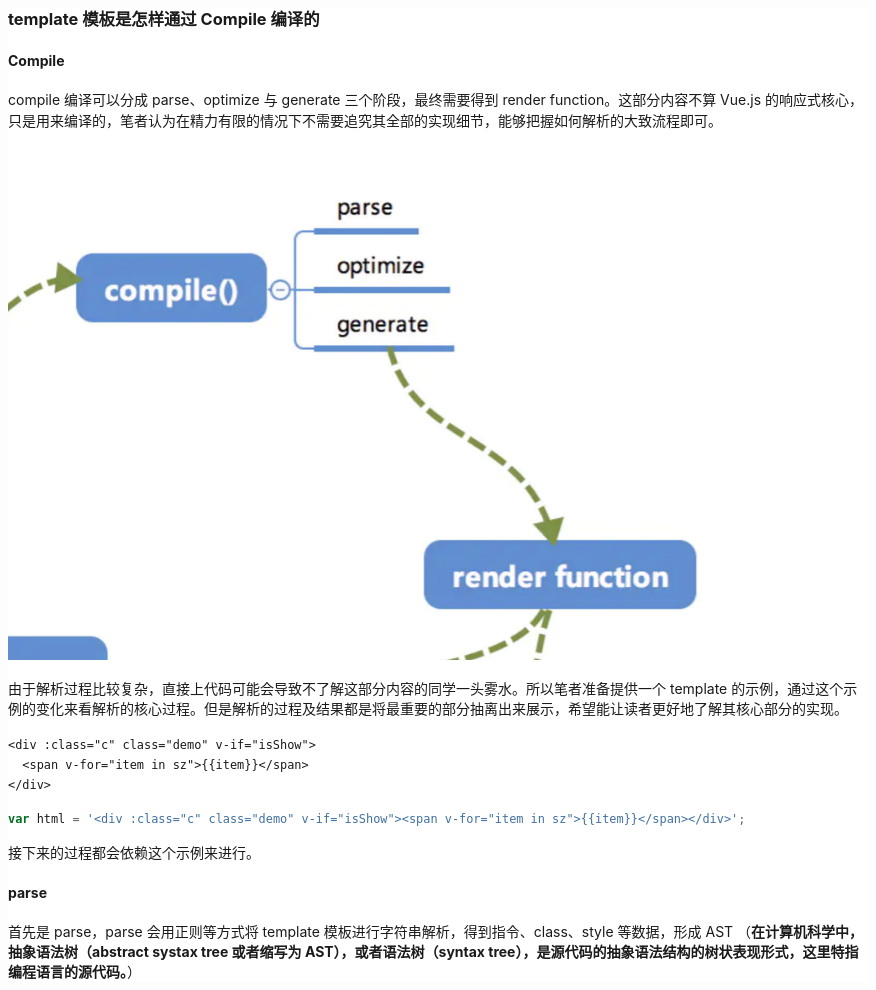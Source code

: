 ### template 模板是怎样通过 Compile 编译的

#### Compile

compile 编译可以分成 parse、optimize 与 generate 三个阶段，最终需要得到 render function。这部分内容不算 Vue.js 的响应式核心，只是用来编译的，笔者认为在精力有限的情况下不需要追究其全部的实现细节，能够把握如何解析的大致流程即可。

![image-20210525134020196](https://raw.githubusercontent.com/silence/blog/assets/assets/20210525134020.png)

由于解析过程比较复杂，直接上代码可能会导致不了解这部分内容的同学一头雾水。所以笔者准备提供一个 template 的示例，通过这个示例的变化来看解析的核心过程。但是解析的过程及结果都是将最重要的部分抽离出来展示，希望能让读者更好地了解其核心部分的实现。

```vue
<div :class="c" class="demo" v-if="isShow">
  <span v-for="item in sz">{{item}}</span>
</div>
```

```javascript
var html = '<div :class="c" class="demo" v-if="isShow"><span v-for="item in sz">{{item}}</span></div>';
```

接下来的过程都会依赖这个示例来进行。

#### parse

首先是 parse，parse 会用正则等方式将 template 模板进行字符串解析，得到指令、class、style 等数据，形成 AST （**在计算机科学中，抽象语法树（abstract systax tree 或者缩写为 AST），或者语法树（syntax tree），是源代码的抽象语法结构的树状表现形式，这里特指编程语言的源代码。**）
